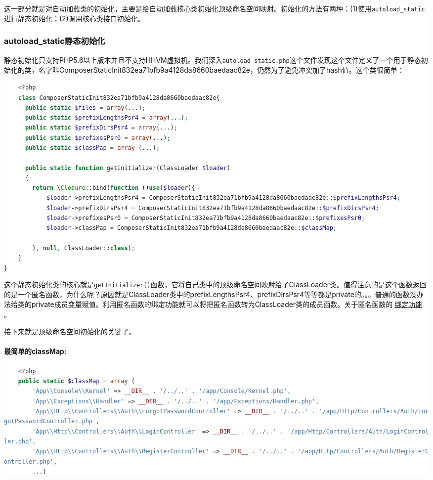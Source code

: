 这一部分就是对自动加载类的初始化，主要是给自动加载核心类初始化顶级命名空间映射。初始化的方法有两种：(1)使用`autoload_static`进行静态初始化；(2)调用核心类接口初始化。

### autoload_static静态初始化 

静态初始化只支持PHP5.6以上版本并且不支持HHVM虚拟机。我们深入`autoload_static.php`这个文件发现这个文件定义了一个用于静态初始化的类，名字叫ComposerStaticInit832ea71bfb9a4128da8660baedaac82e，仍然为了避免冲突加了hash值。这个类很简单：

```php
    <?php
    class ComposerStaticInit832ea71bfb9a4128da8660baedaac82e{
      public static $files = array(...);
      public static $prefixLengthsPsr4 = array(...);
      public static $prefixDirsPsr4 = array(...);
      public static $prefixesPsr0 = array(...);
      public static $classMap = array (...);
         
      public static function getInitializer(ClassLoader $loader)
      {
        return \Closure::bind(function ()use($loader){
            $loader->prefixLengthsPsr4 = ComposerStaticInit832ea71bfb9a4128da8660baedaac82e::$prefixLengthsPsr4;
            $loader->prefixDirsPsr4 = ComposerStaticInit832ea71bfb9a4128da8660baedaac82e::$prefixDirsPsr4;
            $loader->prefixesPsr0 = ComposerStaticInit832ea71bfb9a4128da8660baedaac82e::$prefixesPsr0;
            $loader->classMap = ComposerStaticInit832ea71bfb9a4128da8660baedaac82e::$classMap;
    
        }, null, ClassLoader::class);
    }
}
```

这个静态初始化类的核心就是`getInitializer()`函数，它将自己类中的顶级命名空间映射给了ClassLoader类。值得注意的是这个函数返回的是一个匿名函数，为什么呢？原因就是ClassLoader类中的prefixLengthsPsr4、prefixDirsPsr4等等都是private的。。。普通的函数没办法给类的private成员变量赋值。利用匿名函数的绑定功能就可以将把匿名函数转为ClassLoader类的成员函数。关于匿名函数的 [绑定功能][4] 。 

接下来就是顶级命名空间初始化的关键了。

#### 最简单的classMap: 

```php
    <?php
    public static $classMap = array (
        'App\\Console\\Kernel' => __DIR__ . '/../..' . '/app/Console/Kernel.php',
        'App\\Exceptions\\Handler' => __DIR__ . '/../..' . '/app/Exceptions/Handler.php',
        'App\\Http\\Controllers\\Auth\\ForgotPasswordController' => __DIR__ . '/../..' . '/app/Http/Controllers/Auth/ForgotPasswordController.php',
        'App\\Http\\Controllers\\Auth\\LoginController' => __DIR__ . '/../..' . '/app/Http/Controllers/Auth/LoginController.php',
        'App\\Http\\Controllers\\Auth\\RegisterController' => __DIR__ . '/../..' . '/app/Http/Controllers/Auth/RegisterController.php',
        ...)
```


[1]: http://leoyang90.cn/2017/03/13/Composer%20Autoload%20Source%20Reading%20%E2%80%94%E2%80%94%20Start%20and%20Initialize/
[3]: http://docs.phpcomposer.com/00-intro.html
[4]: http://www.cnblogs.com/yjf512/p/4421289.html